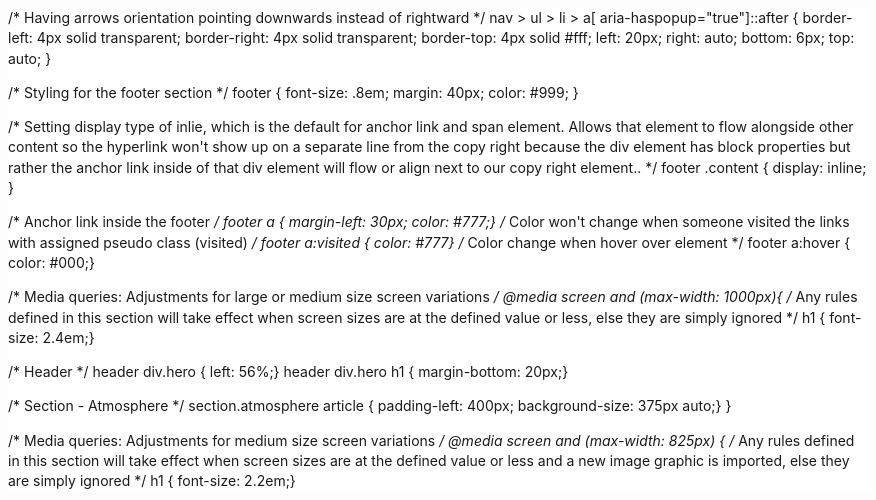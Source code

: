 /* Having arrows orientation pointing downwards instead of rightward */
nav > ul > li > a[ aria-haspopup="true"]::after {
    border-left: 4px solid transparent;
    border-right: 4px solid transparent;
    border-top: 4px solid #fff;
    left: 20px; right: auto;
    bottom: 6px; top: auto;
}


/* Styling for the footer section */
footer { font-size: .8em; margin: 40px; color: #999;
}

/* Setting display type of inlie, which is the default
for anchor link and span element. Allows that element to 
flow alongside other content so the hyperlink won't show
up on a separate line from the copy right because the div
element has block properties but rather the anchor link 
inside of that div element will flow or align next to
our copy right element.. */
footer .content { display: inline; }

/* Anchor link inside the footer */
footer a { margin-left: 30px; color: #777;}
/* Color won't change when someone visited the links
with assigned pseudo class (visited) */
footer a:visited { color: #777}
/* Color change when hover over element */
footer a:hover { color: #000;}



/* Media queries: Adjustments for large or medium size screen variations */
@media screen and (max-width: 1000px){
/* Any rules defined in this section will take effect when screen
sizes are at the defined value or less, else they are simply ignored */
h1 { font-size: 2.4em;}

/* Header */
header div.hero { left: 56%;}
header div.hero h1 { margin-bottom: 20px;}

/* Section - Atmosphere */
section.atmosphere article { padding-left: 400px;
    background-size: 375px auto;}
}



/* Media queries: Adjustments for medium size screen variations */
@media screen and (max-width: 825px) {
/* Any rules defined in this section will take effect when screen
sizes are at the defined value or less and a new image graphic is 
imported, else they are simply ignored */
h1 { font-size: 2.2em;}
